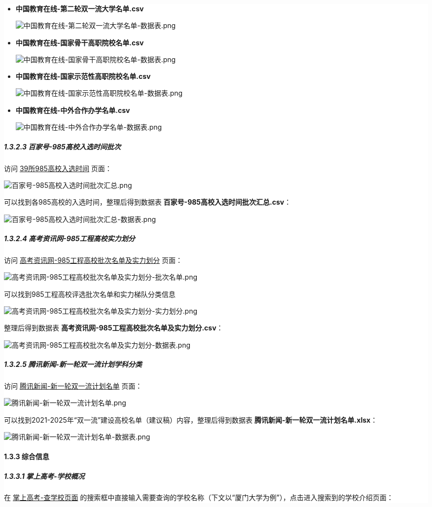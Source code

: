 - **中国教育在线-第二轮双一流大学名单.csv**
  
  ![中国教育在线-第二轮双一流大学名单-数据表.png](/Users/zhangchi/China-Education-Data/说明文档/images/higher_education/中国教育在线-第二轮双一流大学名单-数据表.png)

- **中国教育在线-国家骨干高职院校名单.csv**
  
  ![中国教育在线-国家骨干高职院校名单-数据表.png](/Users/zhangchi/China-Education-Data/说明文档/images/higher_education/中国教育在线-国家骨干高职院校名单-数据表.png)

- **中国教育在线-国家示范性高职院校名单.csv**
  
  ![中国教育在线-国家示范性高职院校名单-数据表.png](/Users/zhangchi/China-Education-Data/说明文档/images/higher_education/中国教育在线-国家示范性高职院校名单-数据表.png)

- **中国教育在线-中外合作办学名单.csv**
  
  ![中国教育在线-中外合作办学名单-数据表.png](/Users/zhangchi/China-Education-Data/说明文档/images/higher_education/中国教育在线-中外合作办学名单-数据表.png)

##### 1.3.2.3 百家号-985高校入选时间批次

访问 [39所985高校入选时间](https://baijiahao.baidu.com/s?id=1747373085036941612&wfr=spider&for=pc) 页面：

![百家号-985高校入选时间批次汇总.png](/Users/zhangchi/China-Education-Data/说明文档/images/higher_education/百家号-985高校入选时间批次汇总.png)

可以找到各985高校的入选时间，整理后得到数据表 **百家号-985高校入选时间批次汇总.csv**：

![百家号-985高校入选时间批次汇总-数据表.png](/Users/zhangchi/China-Education-Data/说明文档/images/higher_education/百家号-985高校入选时间批次汇总-数据表.png)

##### 1.3.2.4 高考资讯网-985工程高校实力划分

访问 [高考资讯网-985工程高校批次名单及实力划分](https://www.imrtvu.com/gklq/19372.html) 页面：

![高考资讯网-985工程高校批次名单及实力划分-批次名单.png](/Users/zhangchi/China-Education-Data/说明文档/images/higher_education/高考资讯网-985工程高校批次名单及实力划分-批次名单.png)

可以找到985工程高校评选批次名单和实力梯队分类信息

![高考资讯网-985工程高校批次名单及实力划分-实力划分.png](/Users/zhangchi/China-Education-Data/说明文档/images/higher_education/高考资讯网-985工程高校批次名单及实力划分-实力划分.png)

整理后得到数据表 **高考资讯网-985工程高校批次名单及实力划分.csv**：

![高考资讯网-985工程高校批次名单及实力划分-数据表.png](/Users/zhangchi/China-Education-Data/说明文档/images/higher_education/高考资讯网-985工程高校批次名单及实力划分-数据表.png)

##### 1.3.2.5 腾讯新闻-新一轮双一流计划学科分类

访问 [腾讯新闻-新一轮双一流计划名单](https://view.inews.qq.com/a/20220210A01S6700) 页面：

![腾讯新闻-新一轮双一流计划名单.png](/Users/zhangchi/China-Education-Data/说明文档/images/higher_education/腾讯新闻-新一轮双一流计划名单.png)

可以找到2021-2025年“双一流”建设高校名单（建议稿）内容，整理后得到数据表 **腾讯新闻-新一轮双一流计划名单.xlsx**：

![腾讯新闻-新一轮双一流计划名单-数据表.png](/Users/zhangchi/China-Education-Data/说明文档/images/higher_education/腾讯新闻-新一轮双一流计划名单-数据表.png)

#### 1.3.3 综合信息

##### 1.3.3.1 掌上高考-学校概况

在 [掌上高考-查学校页面](https://www.gaokao.cn/school/search) 的搜索框中直接输入需要查询的学校名称（下文以“厦门大学为例”），点击进入搜索到的学校介绍页面：
